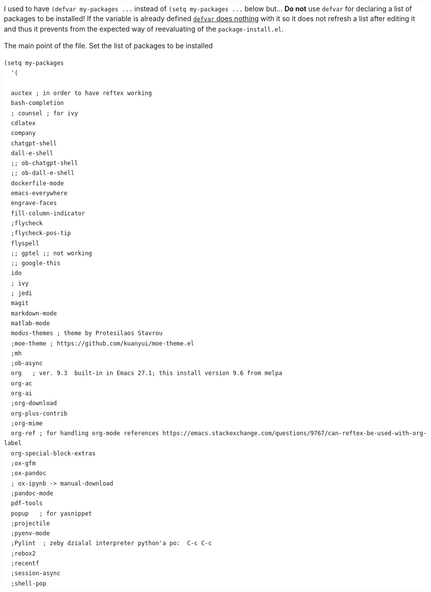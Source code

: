 <a id="org8e01e7c"></a>

I used to have `(defvar my-packages ...` instead of `(setq my-packages ...` 
below but... **Do not** use `defvar` for declaring a list of packages to be installed!
If the variable is already defined 
[`defvar` does nothing](https://emacs.stackexchange.com/questions/29710/whats-the-difference-between-setq-and-defvar) with it so it does 
not refresh a list after editing it and thus it prevents from the 
expected way of reevaluating of the `package-install.el`.

The main point of the file. Set the list of packages to be installed

    (setq my-packages
      '(

      auctex ; in order to have reftex working
      bash-completion  
      ; counsel ; for ivy
      cdlatex
      company
      chatgpt-shell
      dall-e-shell
      ;; ob-chatgpt-shell
      ;; ob-dall-e-shell
      dockerfile-mode
      emacs-everywhere
      engrave-faces
      fill-column-indicator
      ;flycheck
      ;flycheck-pos-tip
      flyspell
      ;; gptel ;; not working
      ;; google-this
      ido
      ; ivy
      ; jedi
      magit
      markdown-mode
      matlab-mode 
      modus-themes ; theme by Protesilaos Stavrou
      ;moe-theme ; https://github.com/kuanyui/moe-theme.el
      ;mh
      ;ob-async
      org   ; ver. 9.3  built-in in Emacs 27.1; this install version 9.6 from melpa
      org-ac
      org-ai
      ;org-download
      org-plus-contrib
      ;org-mime
      org-ref ; for handling org-mode references https://emacs.stackexchange.com/questions/9767/can-reftex-be-used-with-org-label
      org-special-block-extras
      ;ox-gfm
      ;ox-pandoc
      ; ox-ipynb -> manual-download
      ;pandoc-mode
      pdf-tools
      popup   ; for yasnippet
      ;projectile
      ;pyenv-mode
      ;Pylint  ; zeby dzialal interpreter python'a po:  C-c C-c 
      ;rebox2
      ;recentf
      ;session-async
      ;shell-pop